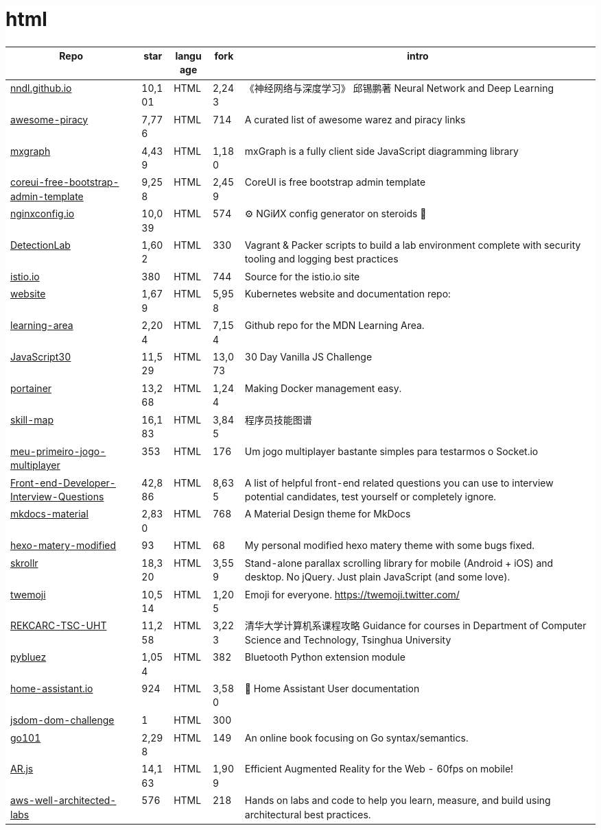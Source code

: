 

# html

Repo|star|language|fork|intro
-|-|-|-|-
[nndl.github.io](https://github.com/nndl/nndl.github.io)|10,101|HTML|2,243|《神经网络与深度学习》 邱锡鹏著 Neural Network and Deep Learning
[awesome-piracy](https://github.com/Igglybuff/awesome-piracy)|7,776|HTML|714|A curated list of awesome warez and piracy links
[mxgraph](https://github.com/jgraph/mxgraph)|4,439|HTML|1,180|mxGraph is a fully client side JavaScript diagramming library
[coreui-free-bootstrap-admin-template](https://github.com/coreui/coreui-free-bootstrap-admin-template)|9,258|HTML|2,459|CoreUI is free bootstrap admin template
[nginxconfig.io](https://github.com/digitalocean/nginxconfig.io)|10,039|HTML|574|⚙️ NGiИX config generator on steroids 💉
[DetectionLab](https://github.com/clong/DetectionLab)|1,602|HTML|330|Vagrant & Packer scripts to build a lab environment complete with security tooling and logging best practices
[istio.io](https://github.com/istio/istio.io)|380|HTML|744|Source for the istio.io site
[website](https://github.com/kubernetes/website)|1,679|HTML|5,958|Kubernetes website and documentation repo:
[learning-area](https://github.com/mdn/learning-area)|2,204|HTML|7,154|Github repo for the MDN Learning Area.
[JavaScript30](https://github.com/wesbos/JavaScript30)|11,529|HTML|13,073|30 Day Vanilla JS Challenge
[portainer](https://github.com/portainer/portainer)|13,268|HTML|1,244|Making Docker management easy.
[skill-map](https://github.com/TeamStuQ/skill-map)|16,183|HTML|3,845|程序员技能图谱
[meu-primeiro-jogo-multiplayer](https://github.com/filipedeschamps/meu-primeiro-jogo-multiplayer)|353|HTML|176|Um jogo multiplayer bastante simples para testarmos o Socket.io
[Front-end-Developer-Interview-Questions](https://github.com/h5bp/Front-end-Developer-Interview-Questions)|42,886|HTML|8,635|A list of helpful front-end related questions you can use to interview potential candidates, test yourself or completely ignore.
[mkdocs-material](https://github.com/squidfunk/mkdocs-material)|2,830|HTML|768|A Material Design theme for MkDocs
[hexo-matery-modified](https://github.com/godweiyang/hexo-matery-modified)|93|HTML|68|My personal modified hexo matery theme with some bugs fixed.
[skrollr](https://github.com/Prinzhorn/skrollr)|18,320|HTML|3,559|Stand-alone parallax scrolling library for mobile (Android + iOS) and desktop. No jQuery. Just plain JavaScript (and some love).
[twemoji](https://github.com/twitter/twemoji)|10,514|HTML|1,205|Emoji for everyone. https://twemoji.twitter.com/
[REKCARC-TSC-UHT](https://github.com/PKUanonym/REKCARC-TSC-UHT)|11,258|HTML|3,223|清华大学计算机系课程攻略 Guidance for courses in Department of Computer Science and Technology, Tsinghua University
[pybluez](https://github.com/pybluez/pybluez)|1,054|HTML|382|Bluetooth Python extension module
[home-assistant.io](https://github.com/home-assistant/home-assistant.io)|924|HTML|3,580|📘 Home Assistant User documentation
[jsdom-dom-challenge](https://github.com/learn-co-curriculum/jsdom-dom-challenge)|1|HTML|300|
[go101](https://github.com/go101/go101)|2,298|HTML|149|An online book focusing on Go syntax/semantics.
[AR.js](https://github.com/jeromeetienne/AR.js)|14,163|HTML|1,909|Efficient Augmented Reality for the Web - 60fps on mobile!
[aws-well-architected-labs](https://github.com/awslabs/aws-well-architected-labs)|576|HTML|218|Hands on labs and code to help you learn, measure, and build using architectural best practices.
